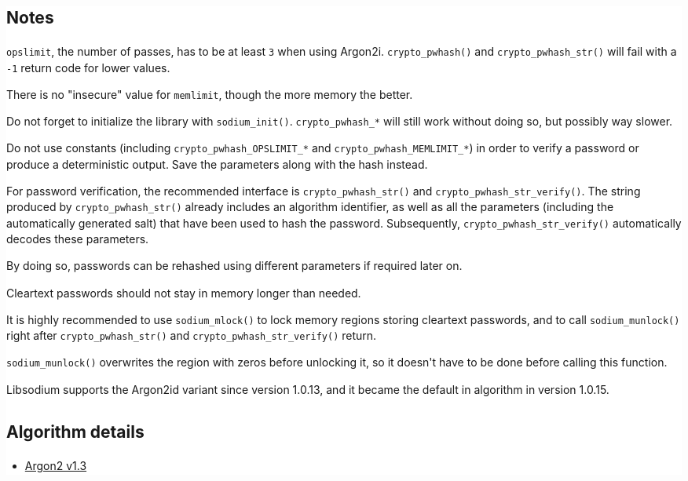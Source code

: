 ## Notes

`opslimit`, the number of passes, has to be at least `3` when using Argon2i.
`crypto_pwhash()` and `crypto_pwhash_str()` will fail with a `-1` return code
for lower values.

There is no "insecure" value for `memlimit`, though the more memory the better.

Do not forget to initialize the library with `sodium_init()`. `crypto_pwhash_*`
will still work without doing so, but possibly way slower.

Do not use constants (including `crypto_pwhash_OPSLIMIT_*` and
`crypto_pwhash_MEMLIMIT_*`) in order to verify a password or produce a
deterministic output. Save the parameters along with the hash instead.

For password verification, the recommended interface is `crypto_pwhash_str()`
and `crypto_pwhash_str_verify()`. The string produced by `crypto_pwhash_str()`
already includes an algorithm identifier, as well as all the parameters
(including the automatically generated salt) that have been used to hash the
password. Subsequently, `crypto_pwhash_str_verify()` automatically decodes these
parameters.

By doing so, passwords can be rehashed using different parameters if required
later on.

Cleartext passwords should not stay in memory longer than needed.

It is highly recommended to use `sodium_mlock()` to lock memory regions storing
cleartext passwords, and to call `sodium_munlock()` right after
`crypto_pwhash_str()` and `crypto_pwhash_str_verify()` return.

`sodium_munlock()` overwrites the region with zeros before unlocking it, so it
doesn't have to be done before calling this function.

Libsodium supports the Argon2id variant since version 1.0.13, and it became the
default in algorithm in version 1.0.15.

## Algorithm details

* [Argon2 v1.3](https://github.com/P-H-C/phc-winner-argon2/raw/master/argon2-specs.pdf)
